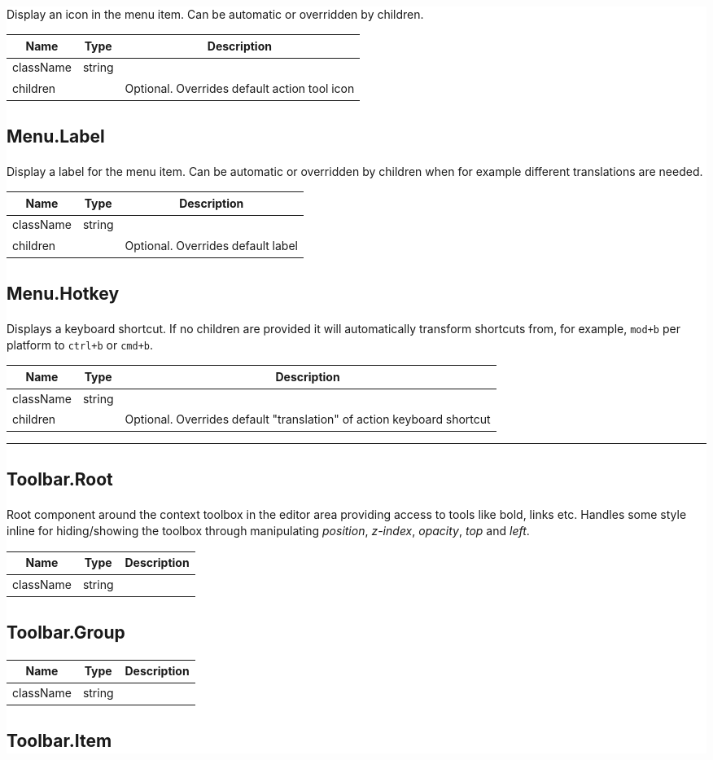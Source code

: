 Display an icon in the menu item. Can be automatic or overridden by children.

| Name | Type | Description |
| ----------- | ----------- | ----------- |
| className | string |  |
| children |  | Optional. Overrides default action tool icon |

## Menu.Label

Display a label for the menu item. Can be automatic or overridden by children when for example different translations are needed.

| Name | Type | Description |
| ----------- | ----------- | ----------- |
| className | string |  |
| children |  | Optional. Overrides default label |

## Menu.Hotkey

Displays a keyboard shortcut. If no children are provided it will automatically transform shortcuts from, for example, `mod+b` per platform to `ctrl+b` or `cmd+b`.

| Name | Type | Description |
| ----------- | ----------- | ----------- |
| className | string |  |
| children |  | Optional. Overrides default "translation" of action keyboard shortcut |

---

## Toolbar.Root

Root component around the context toolbox in the editor area providing access to tools like bold, links etc. Handles some style inline for hiding/showing the toolbox through manipulating _position_, _z-index_, _opacity_, _top_ and _left_.

| Name | Type | Description |
| ----------- | ----------- | ----------- |
| className | string |  |

## Toolbar.Group

| Name | Type | Description |
| ----------- | ----------- | ----------- |
| className | string |  |

## Toolbar.Item
